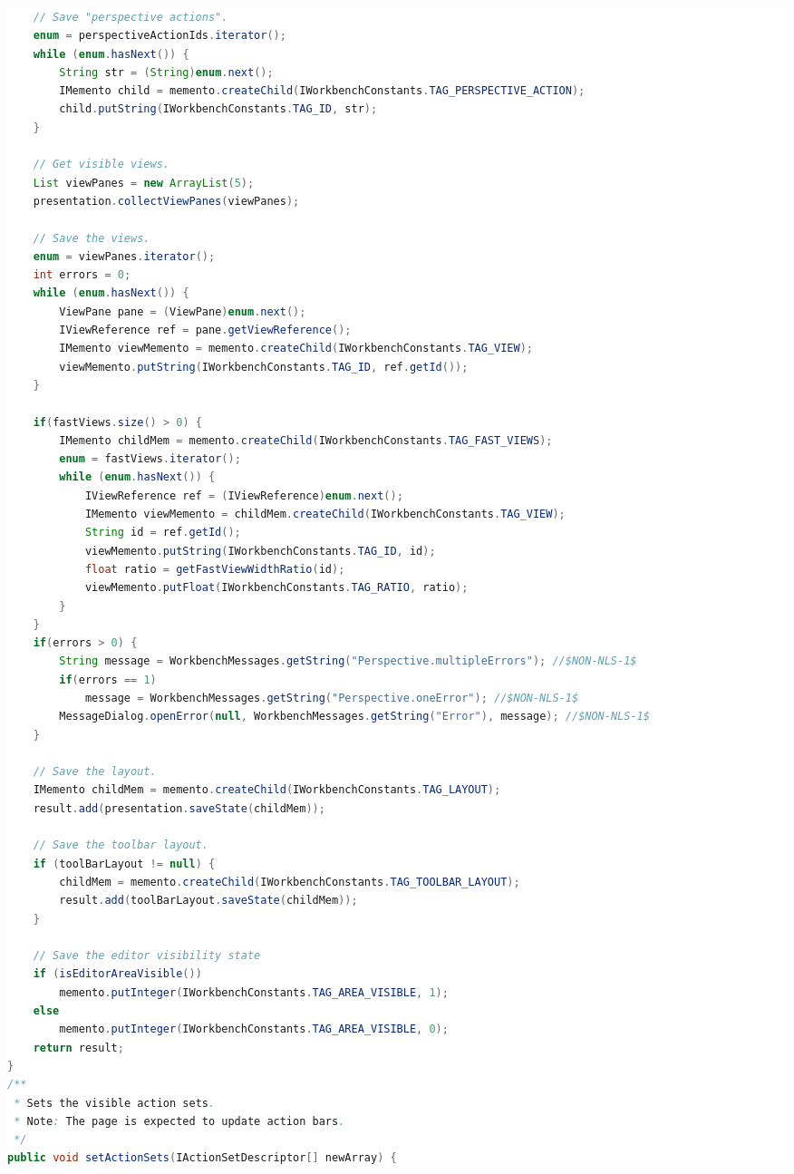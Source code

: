 ```java
	// Save "perspective actions".
	enum = perspectiveActionIds.iterator();
	while (enum.hasNext()) {
		String str = (String)enum.next();
		IMemento child = memento.createChild(IWorkbenchConstants.TAG_PERSPECTIVE_ACTION);
		child.putString(IWorkbenchConstants.TAG_ID, str);
	}
	
	// Get visible views.
	List viewPanes = new ArrayList(5);
	presentation.collectViewPanes(viewPanes);

	// Save the views.
	enum = viewPanes.iterator();
	int errors = 0;
	while (enum.hasNext()) {
		ViewPane pane = (ViewPane)enum.next();
		IViewReference ref = pane.getViewReference();
		IMemento viewMemento = memento.createChild(IWorkbenchConstants.TAG_VIEW);
		viewMemento.putString(IWorkbenchConstants.TAG_ID, ref.getId());
	}

	if(fastViews.size() > 0) {
		IMemento childMem = memento.createChild(IWorkbenchConstants.TAG_FAST_VIEWS);
		enum = fastViews.iterator();
		while (enum.hasNext()) {
			IViewReference ref = (IViewReference)enum.next();
			IMemento viewMemento = childMem.createChild(IWorkbenchConstants.TAG_VIEW);
			String id = ref.getId();
			viewMemento.putString(IWorkbenchConstants.TAG_ID, id);
			float ratio = getFastViewWidthRatio(id);
			viewMemento.putFloat(IWorkbenchConstants.TAG_RATIO, ratio);
		}
	}
	if(errors > 0) {
		String message = WorkbenchMessages.getString("Perspective.multipleErrors"); //$NON-NLS-1$
		if(errors == 1)
			message = WorkbenchMessages.getString("Perspective.oneError"); //$NON-NLS-1$
		MessageDialog.openError(null, WorkbenchMessages.getString("Error"), message); //$NON-NLS-1$
	}
	
	// Save the layout.
	IMemento childMem = memento.createChild(IWorkbenchConstants.TAG_LAYOUT);
	result.add(presentation.saveState(childMem));

	// Save the toolbar layout.
	if (toolBarLayout != null) {
		childMem = memento.createChild(IWorkbenchConstants.TAG_TOOLBAR_LAYOUT);
		result.add(toolBarLayout.saveState(childMem));
	}

	// Save the editor visibility state
	if (isEditorAreaVisible())
		memento.putInteger(IWorkbenchConstants.TAG_AREA_VISIBLE, 1);
	else
		memento.putInteger(IWorkbenchConstants.TAG_AREA_VISIBLE, 0);
	return result;
}
/**
 * Sets the visible action sets. 
 * Note: The page is expected to update action bars.
 */
public void setActionSets(IActionSetDescriptor[] newArray) {
```